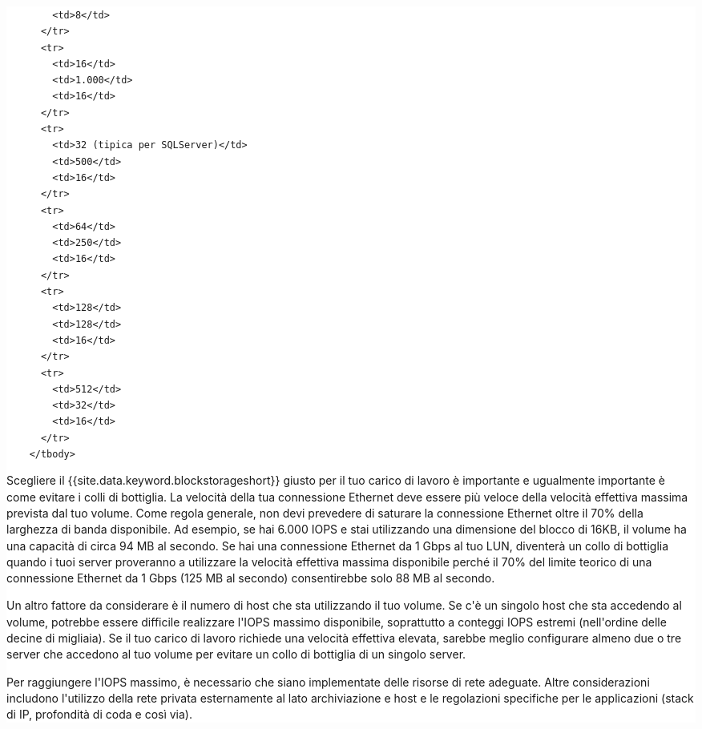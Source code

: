             <td>8</td>
          </tr>
          <tr>
            <td>16</td>
            <td>1.000</td>
            <td>16</td>
          </tr>
          <tr>
            <td>32 (tipica per SQLServer)</td>
            <td>500</td>
            <td>16</td>
          </tr>          
          <tr>
            <td>64</td>
            <td>250</td>
            <td>16</td>
          </tr>
          <tr>
            <td>128</td>
            <td>128</td>
            <td>16</td>
          </tr>
          <tr>
            <td>512</td>
            <td>32</td>
            <td>16</td>
          </tr>
        </tbody>
</table>

Scegliere il {{site.data.keyword.blockstorageshort}} giusto per il tuo carico di lavoro è importante e ugualmente importante è come evitare i colli di bottiglia. La velocità della tua connessione Ethernet deve essere più veloce della velocità effettiva massima prevista dal tuo volume. Come regola generale, non devi prevedere di saturare la connessione Ethernet oltre il 70% della larghezza di banda disponibile. Ad esempio, se hai 6.000 IOPS e stai utilizzando una dimensione del blocco di 16KB, il volume ha una capacità di circa 94 MB al secondo. Se hai una connessione Ethernet da 1 Gbps al tuo LUN, diventerà un collo di bottiglia quando i tuoi server proveranno a utilizzare la velocità effettiva massima disponibile perché il 70% del limite teorico di una connessione Ethernet da 1 Gbps (125 MB al secondo) consentirebbe solo 88 MB al secondo.


Un altro fattore da considerare è il numero di host che sta utilizzando il tuo volume. Se c'è un singolo host che sta accedendo al volume, potrebbe essere difficile realizzare l'IOPS massimo disponibile, soprattutto a conteggi IOPS estremi (nell'ordine delle decine di migliaia). Se il tuo carico di lavoro richiede una velocità effettiva elevata, sarebbe meglio configurare almeno due o tre server che accedono al tuo volume per evitare un collo di bottiglia di un singolo server.


Per raggiungere l'IOPS massimo, è necessario che siano implementate delle risorse di rete adeguate. Altre considerazioni includono l'utilizzo della rete privata esternamente al lato archiviazione e host e le regolazioni specifiche per le applicazioni (stack di IP, profondità di coda e così via).
